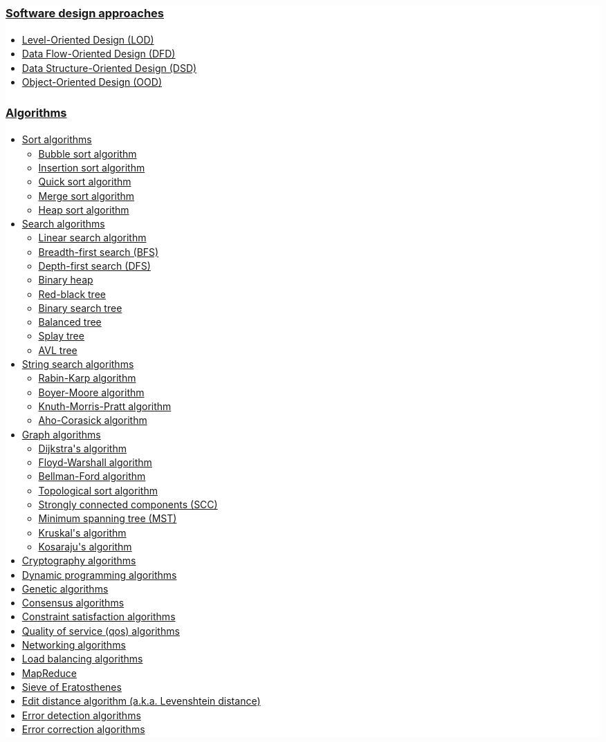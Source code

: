 ### [Software design approaches](topics/software-design-approaches)

* [Level-Oriented Design (LOD)](topics/level-oriented-design)
* [Data Flow-Oriented Design (DFD)](topics/data-flow-oriented-design)
* [Data Structure-Oriented Design (DSD)](topics/data-structure-oriented-design)
* [Object-Oriented Design (OOD)](topics/object-oriented-design)

### [Algorithms](topics/algorithms)

* [Sort algorithms](topics/sort-algorithms)
  * [Bubble sort algorithm](topics/bubble-sort-algorithm)
  * [Insertion sort algorithm](topics/insertion-sort-algorithm)
  * [Quick sort algorithm](topics/quick-sort-algorithm)
  * [Merge sort algorithm](topics/merge-sort-algorithm)
  * [Heap sort algorithm](topics/heap-sort-algorithm)
* [Search algorithms](topics/search-algorithms)
  * [Linear search algorithm](topics/linear-search-algorithm) 
  * [Breadth-first search (BFS)](topics/breadth-first-search)
  * [Depth-first search (DFS)](topics/depth-first-search)
  * [Binary heap](topics/binary-heap)
  * [Red-black tree](topics/red-black-tree)
  * [Binary search tree](topics/binary-search-tree)
  * [Balanced tree](topics/balanced-tree)
  * [Splay tree](topics/splay-tree)
  * [AVL tree](topics/avl-tree) 
* [String search algorithms](topics/string-search-algorithms)
  * [Rabin-Karp algorithm](topics/rabin-karp-algorithm)
  * [Boyer-Moore algorithm](topics/boyer-moore-algorithm)
  * [Knuth-Morris-Pratt algorithm](topics/knuth-morris-pratt-algorithm)
  * [Aho-Corasick algorithm](topics/aho-corasick-algorithm)
* [Graph algorithms](topics/graph-algorithms)
  * [Dijkstra's algorithm](topics/dijkstras-algorithm)
  * [Floyd-Warshall algorithm](topics/floyd-warshall-algorithm)
  * [Bellman-Ford algorithm](topics/bellman-ford-algorithm)
  * [Topological sort algorithm](topics/topological-sort-algorithm)
  * [Strongly connected components (SCC)](topics/strongly-connected-components)
  * [Minimum spanning tree (MST)](topics/minimum-spanning-tree)
  * [Kruskal's algorithm](topics/kruskals-algorithm)
  * [Kosaraju's algorithm](topics/kosarajus-algorithm)
* [Cryptography algorithms](topics/cryptography-algorithms)
* [Dynamic programming algorithms](topics/dynamic-programming-algorithms)
* [Genetic algorithms](topics/genetic-algorithms)
* [Consensus algorithms](topics/consensus-algorithms)
* [Constraint satisfaction algorithms](topics/constraint-satisfaction-algorithms)
* [Quality of service (qos) algorithms](topics/quality-of-service-algorithms)
* [Networking algorithms](topics/networking-algorithms)
* [Load balancing algorithms](topics/load-balancing-algorithms)
* [MapReduce](topics/map-reduce)
* [Sieve of Eratosthenes](topics/sieve-of-eratosthenes)
* [Edit distance algorithm (a.k.a. Levenshtein distance)](topics/edit-distance-algorithm)
* [Error detection algorithms](topics/error-detection-algorithms)
* [Error correction algorithms](topics/error-correction-algorithms)
